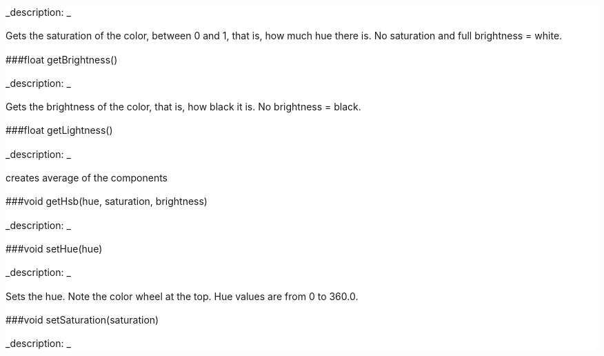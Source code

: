 

_description: _

Gets the saturation of the color, between 0 and 1, that is, how much hue there is. No saturation and full brightness = white.








###float getBrightness()



_description: _

Gets the brightness of the color, that is, how black it is. No brightness = black.








###float getLightness()



_description: _

creates average of the components








###void getHsb(hue, saturation, brightness)



_description: _









###void setHue(hue)



_description: _

Sets the hue. Note the color wheel at the top. Hue values are from 0 to 360.0.








###void setSaturation(saturation)



_description: _
